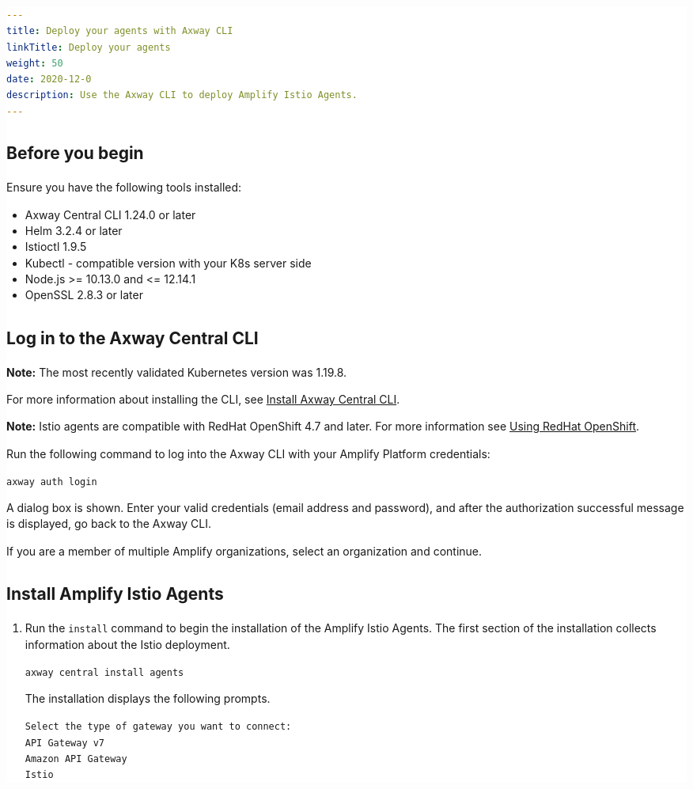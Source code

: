 ```yaml
---
title: Deploy your agents with Axway CLI
linkTitle: Deploy your agents
weight: 50
date: 2020-12-0
description: Use the Axway CLI to deploy Amplify Istio Agents.
---
```


## Before you begin

Ensure you have the following tools installed:

* Axway Central CLI 1.24.0 or later
* Helm 3.2.4 or later
* Istioctl 1.9.5
* Kubectl - compatible version with your K8s server side
* Node.js >= 10.13.0 and <= 12.14.1
* OpenSSL 2.8.3 or later

## Log in to the Axway Central CLI

**Note:** The most recently validated Kubernetes version was 1.19.8.

For more information about installing the CLI, see [Install Axway Central CLI](/docs/cli_central/cli_install/).

**Note:** Istio agents are compatible with RedHat OpenShift 4.7 and later. For more information see [Using RedHat OpenShift](/docs/mesh_management/using_redhat_openshift/).

Run the following command to log into the Axway CLI with your Amplify Platform credentials:

```shell
axway auth login
```

A dialog box is shown. Enter your valid credentials (email address and password), and after the authorization successful message is displayed, go back to the Axway CLI.

If you are a member of multiple Amplify organizations, select an organization and continue.

## Install Amplify Istio Agents

1. Run the `install` command to begin the installation of the Amplify Istio Agents. The first section of the installation collects information about the Istio deployment.

    ```bash
    axway central install agents
    ```

    The installation displays the following prompts.

    ```bash
    Select the type of gateway you want to connect:
    API Gateway v7
    Amazon API Gateway
    Istio
    ```
